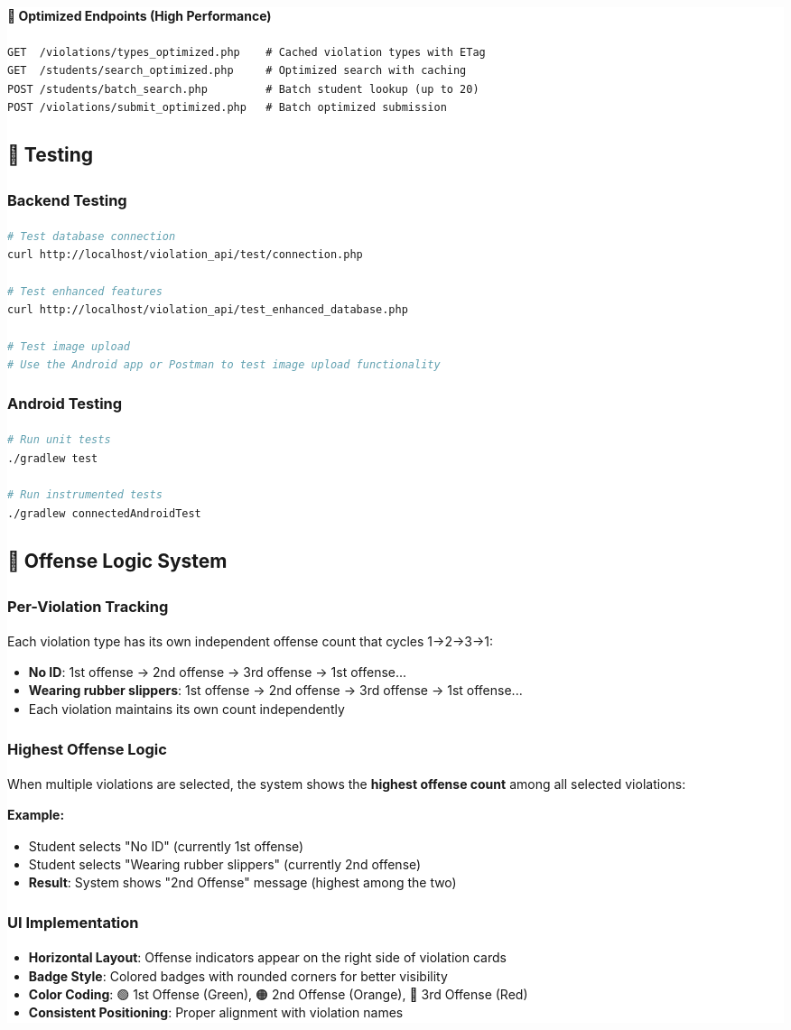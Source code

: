 #### 🚀 Optimized Endpoints (High Performance)
```
GET  /violations/types_optimized.php    # Cached violation types with ETag
GET  /students/search_optimized.php     # Optimized search with caching
POST /students/batch_search.php         # Batch student lookup (up to 20)
POST /violations/submit_optimized.php   # Batch optimized submission
```

## 🧪 Testing

### Backend Testing
```bash
# Test database connection
curl http://localhost/violation_api/test/connection.php

# Test enhanced features
curl http://localhost/violation_api/test_enhanced_database.php

# Test image upload
# Use the Android app or Postman to test image upload functionality
```

### Android Testing
```bash
# Run unit tests
./gradlew test

# Run instrumented tests
./gradlew connectedAndroidTest
```

## 🎯 Offense Logic System

### Per-Violation Tracking
Each violation type has its own independent offense count that cycles 1→2→3→1:
- **No ID**: 1st offense → 2nd offense → 3rd offense → 1st offense...
- **Wearing rubber slippers**: 1st offense → 2nd offense → 3rd offense → 1st offense...
- Each violation maintains its own count independently

### Highest Offense Logic
When multiple violations are selected, the system shows the **highest offense count** among all selected violations:

**Example:**
- Student selects "No ID" (currently 1st offense)
- Student selects "Wearing rubber slippers" (currently 2nd offense)
- **Result**: System shows "2nd Offense" message (highest among the two)

### UI Implementation
- **Horizontal Layout**: Offense indicators appear on the right side of violation cards
- **Badge Style**: Colored badges with rounded corners for better visibility
- **Color Coding**: 🟢 1st Offense (Green), 🟠 2nd Offense (Orange), 🔴 3rd Offense (Red)
- **Consistent Positioning**: Proper alignment with violation names
